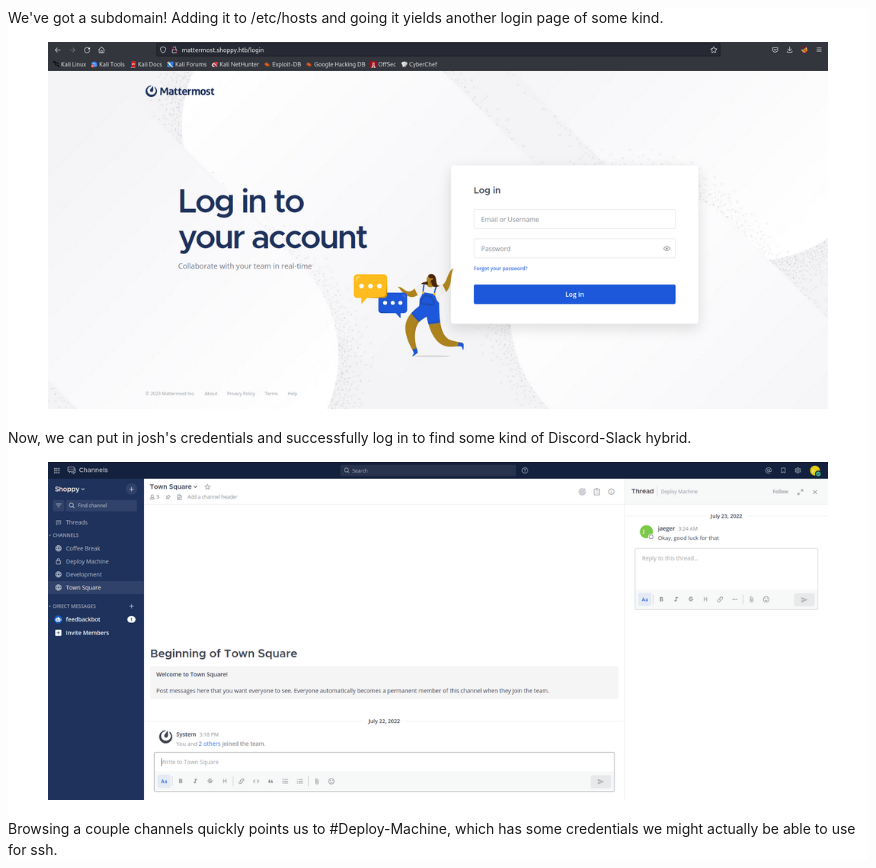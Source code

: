 We've got a subdomain! Adding it to /etc/hosts and going it yields another login page of some kind.

<figure><img src="../.gitbook/assets/image (24).png" alt=""><figcaption></figcaption></figure>

Now, we can put in josh's credentials and successfully log in to find some kind of Discord-Slack hybrid.

<figure><img src="../.gitbook/assets/image (1) (1) (2).png" alt=""><figcaption></figcaption></figure>

Browsing a couple channels quickly points us to #Deploy-Machine, which has some credentials we might actually be able to use for ssh.

